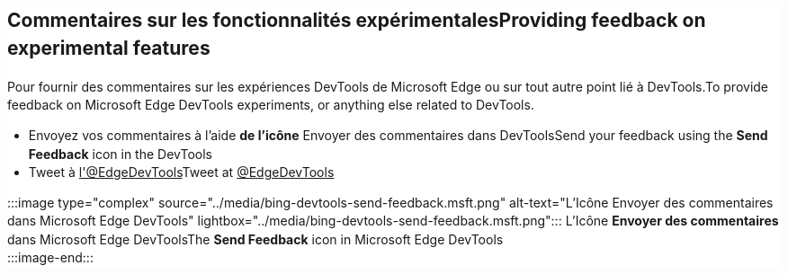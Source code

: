 ## <a name="providing-feedback-on-experimental-features"></a><span data-ttu-id="bc40a-327">Commentaires sur les fonctionnalités expérimentales</span><span class="sxs-lookup"><span data-stu-id="bc40a-327">Providing feedback on experimental features</span></span>  

<span data-ttu-id="bc40a-328">Pour fournir des commentaires sur les expériences DevTools de Microsoft Edge ou sur tout autre point lié à DevTools.</span><span class="sxs-lookup"><span data-stu-id="bc40a-328">To provide feedback on Microsoft Edge DevTools experiments, or anything else related to DevTools.</span></span>  

*   <span data-ttu-id="bc40a-329">Envoyez vos commentaires à l’aide **de l’icône** Envoyer des commentaires dans DevTools</span><span class="sxs-lookup"><span data-stu-id="bc40a-329">Send your feedback using the **Send Feedback** icon in the DevTools</span></span>  
*   <span data-ttu-id="bc40a-330">Tweet à [l'@EdgeDevTools][TwitterEdgedevtools]</span><span class="sxs-lookup"><span data-stu-id="bc40a-330">Tweet at [@EdgeDevTools][TwitterEdgedevtools]</span></span>  
    
:::image type="complex" source="../media/bing-devtools-send-feedback.msft.png" alt-text="L’Icône Envoyer des commentaires dans Microsoft Edge DevTools" lightbox="../media/bing-devtools-send-feedback.msft.png":::
   <span data-ttu-id="bc40a-332">L’Icône **Envoyer des commentaires** dans Microsoft Edge DevTools</span><span class="sxs-lookup"><span data-stu-id="bc40a-332">The **Send Feedback** icon in Microsoft Edge DevTools</span></span>  
:::image-end:::  

  

  

[Devtools3dViewIndex]: ../3d-view/index.md "Affichage 3D | Documents Microsoft"  
[DevtoolsCssGrid]: ../css/grid.md "Inspect CSS Grid in Microsoft Edge DevTools | Documents Microsoft"  
[DevtoolsMoveTabs]: ../customize/index.md "Personnaliser microsoft Edge DevTools | Documents Microsoft"  
[DevToolsCustomizeIndexSettings]: ../customize/index.md#settings "Paramètres-personnaliser Microsoft Edge DevTools | Documents Microsoft"  
[DevtoolsDeviceModeIndexSimulateMobileViewport]: ../device-mode/index.md#simulate-a-mobile-viewport "Simuler des appareils mobiles avec le mode appareil dans Microsoft Edge DevTools | Microsoft Edge"  
[DevtoolsInspectStylesEditFonts]: ../inspect-styles/edit-fonts.md "Modifier les styles et paramètres de police CSS dans le volet Styles de DevTools | Documents Microsoft"  
[DevtoolsIssues]: ../issues/index.md "Recherchez et corrigez les problèmes liés à l’outil des problèmes de Microsoft Edge DevTools | Documents Microsoft"  
[DevToolsShortcuts]: ../shortcuts/index.md "Raccourcis clavier Microsoft Edge DevTools | Documents Microsoft"  
[DevtoolsCustomKeyboardShortcuts]: ../customize/shortcuts.md "Personnaliser les raccourcis clavier dans la | Microsoft Edge DevTools Documents Microsoft"  
[DevtoolsOpenMain]: ../open/index.md "Ouvrez Microsoft Edge DevTools | Documents Microsoft"  

[DualScreenWebIndex]: /dual-screen/web/index "Expériences web à double écran | Documents Microsoft"  
[DualScreenAndroidGetDuoSdk]: /dual-screen/android/get-duo-sdk "Obtenir l’émulateur Surface Duo | Documents Microsoft"  
[DualScreenIntroductionHowWorkSeam]: /dual-screen/introduction#how-to-work-with-the-seam "Comment travailler avec le seam : introduction aux appareils à double écran | Documents Microsoft"  
[DualScreenAndroidUseEmulator]: /dual-screen/android/use-emulator "Utiliser l’émulateur Surface Duo | Documents Microsoft"  
[DualScreenDocsCssMedia]: /dual-screen/web/css-media-spanning "Fonctionnalité d’écran multimédia CSS pour la détection à double écran | Documents Microsoft"  
[DualScreenDocsJSAPI]: /dual-screen/web/javascript-getwindowsegments "L’API JavaScript getWindowSegments pour les appareils à double écran | Documents Microsoft"  

[RemoteDesktopClientDocs]: /windows-server/remote/remote-desktop-services/clients/remote-desktop-clients "Clients Bureau à distance | Documents Microsoft"

[MicrosoftEdge]: https://www.microsoft.com/edge "Microsoft Edge"  

[SurfaceDevicesDuo]: https://www.microsoft.com/surface/devices/surface-duo "Surface Duo | Microsoft Surface"  

[AndroidDeveloperStudio]: https://developer.android.com/studio/ "Android Studio"  

[GooglePlayMicrosoftEdge]: https://play.google.com/store/apps/details?id=com.microsoft.emmx "Microsoft Edge | Google Play"  

[SamsungMobileGalaxyFold]: https://www.samsung.com/mobile/galaxy-fold/ "| Samsung"  
[DevtoolsDeviceModeDualScreenAndFoldables]: ../device-mode/dual-screen-and-foldables.md "Émuler les appareils à double écran et pliables dans Microsoft Edge DevTools | Documents Microsoft"

[TwitterEdgedevtools]: https://www.twitter.com/EdgeDevTools "Microsoft Edge DevTools | Twitter"  

[WebhintMain]: https://webhint.io "webhint"  
